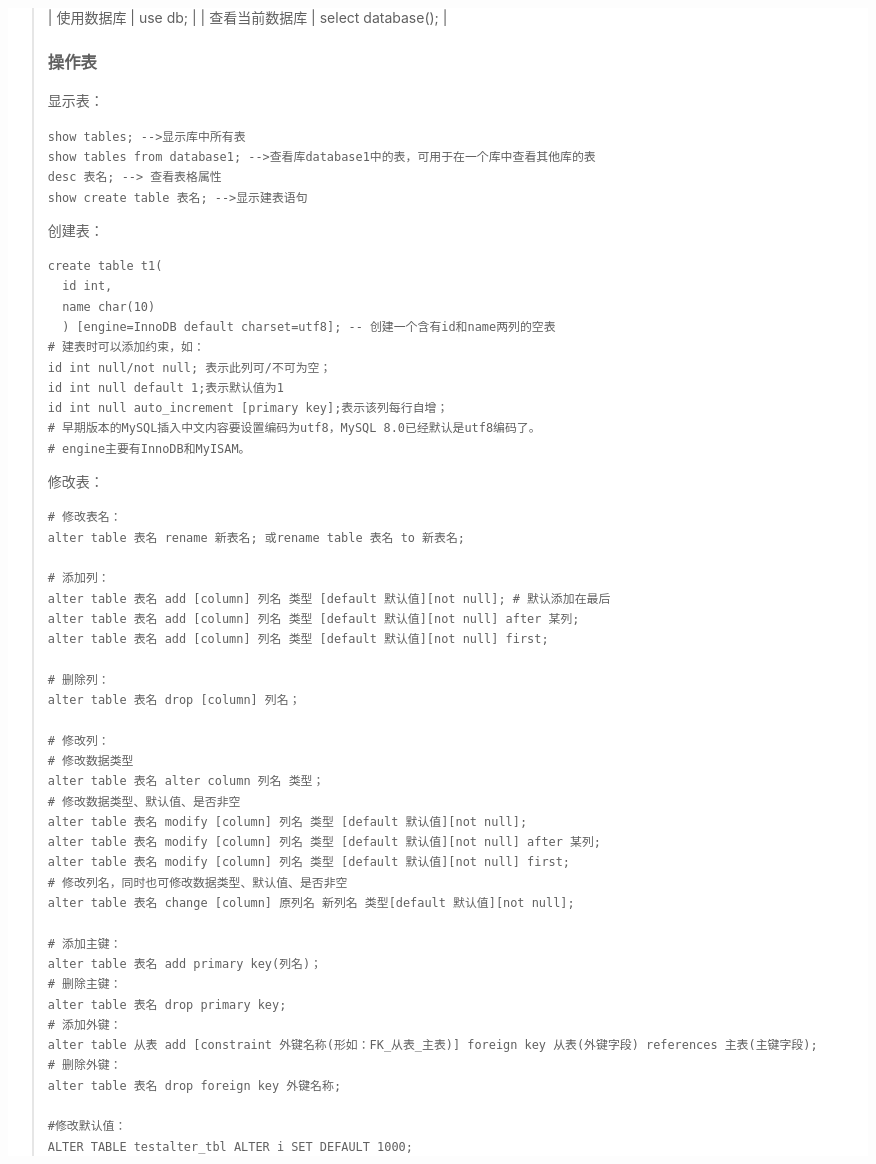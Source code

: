 > | 使用数据库     | use db;                                     |
> | 查看当前数据库 | select  database();                         |
>
> ### 操作表
>
> 显示表：
>
> ```mysql
> show tables; -->显示库中所有表
> show tables from database1; -->查看库database1中的表，可用于在一个库中查看其他库的表
> desc 表名; --> 查看表格属性
> show create table 表名; -->显示建表语句
> ```
>
> 创建表：
>
> ```mysql
> create table t1(
> 	id int, 
> 	name char(10)
> 	) [engine=InnoDB default charset=utf8]; -- 创建一个含有id和name两列的空表
> # 建表时可以添加约束，如：
> id int null/not null; 表示此列可/不可为空；
> id int null default 1;表示默认值为1
> id int null auto_increment [primary key];表示该列每行自增；
> # 早期版本的MySQL插入中文内容要设置编码为utf8，MySQL 8.0已经默认是utf8编码了。
> # engine主要有InnoDB和MyISAM。
> ```
>
> 修改表：
>
> ```mysql
> # 修改表名：
> alter table 表名 rename 新表名; 或rename table 表名 to 新表名;
>
> # 添加列：
> alter table 表名 add [column] 列名 类型 [default 默认值][not null]; # 默认添加在最后
> alter table 表名 add [column] 列名 类型 [default 默认值][not null] after 某列;
> alter table 表名 add [column] 列名 类型 [default 默认值][not null] first;
>
> # 删除列：
> alter table 表名 drop [column] 列名；
>
> # 修改列：
> # 修改数据类型
> alter table 表名 alter column 列名 类型；
> # 修改数据类型、默认值、是否非空
> alter table 表名 modify [column] 列名 类型 [default 默认值][not null];
> alter table 表名 modify [column] 列名 类型 [default 默认值][not null] after 某列;
> alter table 表名 modify [column] 列名 类型 [default 默认值][not null] first;
> # 修改列名，同时也可修改数据类型、默认值、是否非空
> alter table 表名 change [column] 原列名 新列名 类型[default 默认值][not null];
>
> # 添加主键：
> alter table 表名 add primary key(列名)；
> # 删除主键：
> alter table 表名 drop primary key;
> # 添加外键：
> alter table 从表 add [constraint 外键名称(形如：FK_从表_主表)] foreign key 从表(外键字段) references 主表(主键字段);
> # 删除外键：
> alter table 表名 drop foreign key 外键名称;
>
> #修改默认值：
> ALTER TABLE testalter_tbl ALTER i SET DEFAULT 1000;